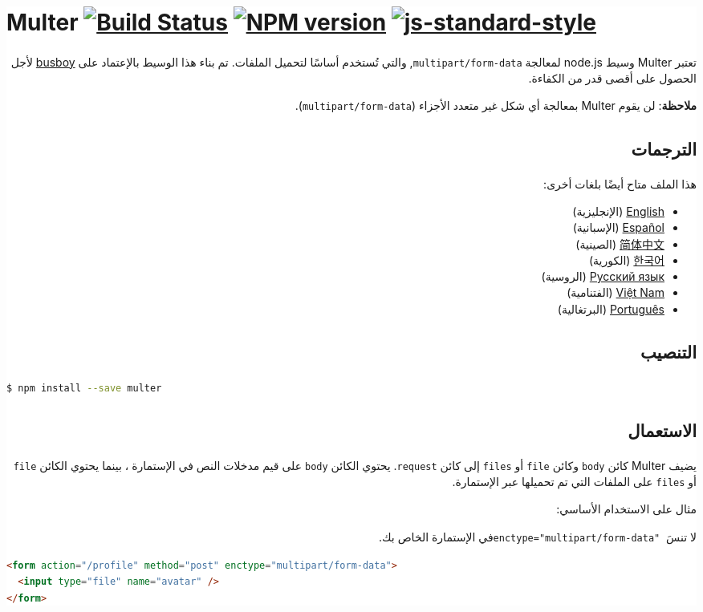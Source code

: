 # Multer [![Build Status](https://travis-ci.org/expressjs/multer.svg?branch=master)](https://travis-ci.org/expressjs/multer) [![NPM version](https://badge.fury.io/js/multer.svg)](https://badge.fury.io/js/multer) [![js-standard-style](https://img.shields.io/badge/code%20style-standard-brightgreen.svg?style=flat)](https://github.com/feross/standard)

<div dir="rtl">

تعتبر Multer وسيط node.js لمعالجة `multipart/form-data`, والتي تُستخدم أساسًا لتحميل الملفات. تم بناء هذا الوسيط بالإعتماد على [busboy](https://github.com/mscdex/busboy) لأجل الحصول على أقصى قدر من الكفاءة.

**ملاحظة**: لن يقوم Multer بمعالجة أي شكل غير متعدد الأجزاء (`multipart/form-data`).


## الترجمات 

هذا الملف متاح أيضًا بلغات أخرى:

- [English](https://github.com/expressjs/multer/blob/master/README.md) (الإنجليزية)
- [Español](https://github.com/expressjs/multer/blob/master/doc/README-es.md) (الإسبانية)
- [简体中文](https://github.com/expressjs/multer/blob/master/doc/README-zh-cn.md) (الصينية)
- [한국어](https://github.com/expressjs/multer/blob/master/doc/README-ko.md) (الكورية)
- [Русский язык](https://github.com/expressjs/multer/blob/master/doc/README-ru.md) (الروسية)
- [Việt Nam](https://github.com/expressjs/multer/blob/master/doc/README-vi.md) (الفتنامية)
- [Português](https://github.com/expressjs/multer/blob/master/doc/README-pt-br.md) (البرتغالية)


## التنصيب

</div>

```sh
$ npm install --save multer
```

<div dir="rtl">

## الاستعمال

يضيف Multer كائن `body` وكائن `file` أو `files` إلى كائن `request`. يحتوي الكائن `body` على قيم مدخلات النص في الإستمارة ، بينما يحتوي الكائن `file` أو `files` على الملفات التي تم تحميلها عبر الإستمارة.

مثال على الاستخدام الأساسي:

لا تنسَ <span dir="ltr"> `enctype="multipart/form-data"` </span> في الإستمارة الخاص بك.

<div dir="ltr">

```html
<form action="/profile" method="post" enctype="multipart/form-data">
  <input type="file" name="avatar" />
</form>
```
